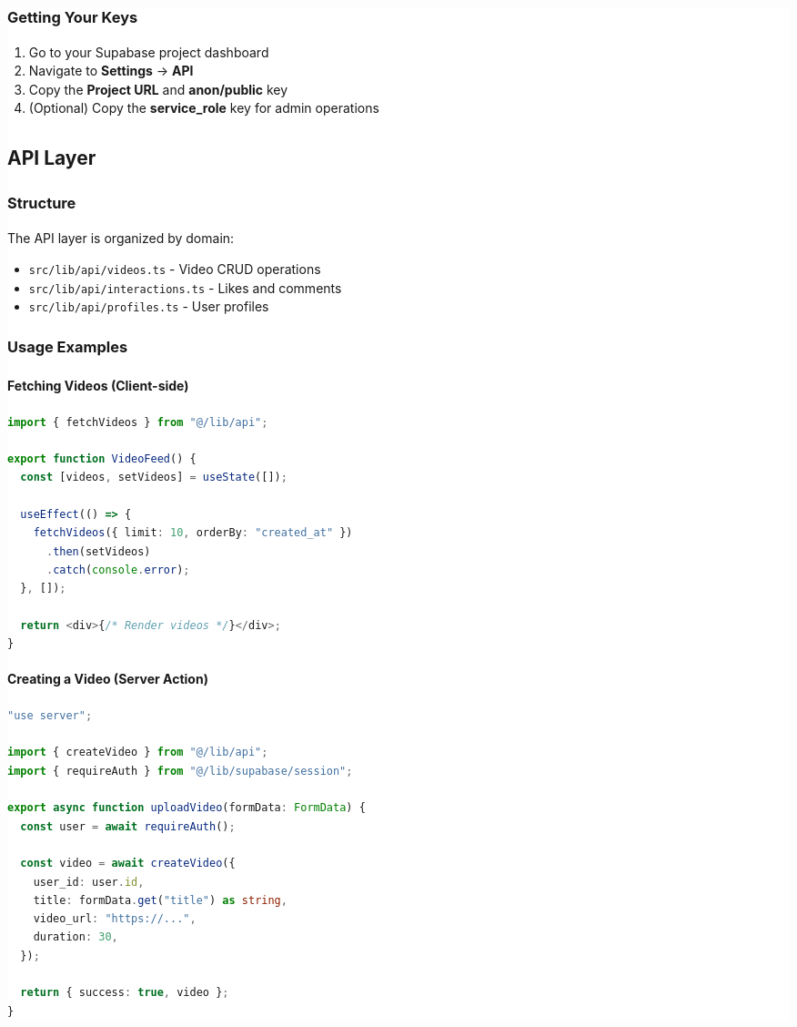 ### Getting Your Keys

1. Go to your Supabase project dashboard
2. Navigate to **Settings** → **API**
3. Copy the **Project URL** and **anon/public** key
4. (Optional) Copy the **service_role** key for admin operations

## API Layer

### Structure

The API layer is organized by domain:

- `src/lib/api/videos.ts` - Video CRUD operations
- `src/lib/api/interactions.ts` - Likes and comments
- `src/lib/api/profiles.ts` - User profiles

### Usage Examples

#### Fetching Videos (Client-side)

```typescript
import { fetchVideos } from "@/lib/api";

export function VideoFeed() {
  const [videos, setVideos] = useState([]);

  useEffect(() => {
    fetchVideos({ limit: 10, orderBy: "created_at" })
      .then(setVideos)
      .catch(console.error);
  }, []);

  return <div>{/* Render videos */}</div>;
}
```

#### Creating a Video (Server Action)

```typescript
"use server";

import { createVideo } from "@/lib/api";
import { requireAuth } from "@/lib/supabase/session";

export async function uploadVideo(formData: FormData) {
  const user = await requireAuth();

  const video = await createVideo({
    user_id: user.id,
    title: formData.get("title") as string,
    video_url: "https://...",
    duration: 30,
  });

  return { success: true, video };
}
```
